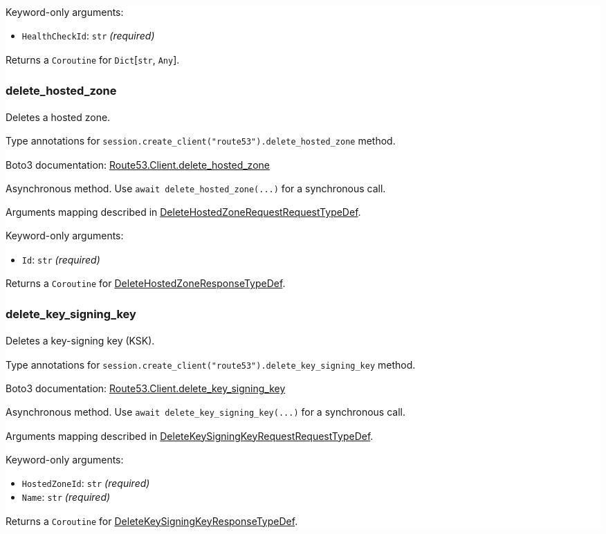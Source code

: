 Keyword-only arguments:

- `HealthCheckId`: `str` *(required)*

Returns a `Coroutine` for `Dict`\[`str`, `Any`\].

<a id="delete\_hosted\_zone"></a>

### delete_hosted_zone

Deletes a hosted zone.

Type annotations for `session.create_client("route53").delete_hosted_zone`
method.

Boto3 documentation:
[Route53.Client.delete_hosted_zone](https://boto3.amazonaws.com/v1/documentation/api/latest/reference/services/route53.html#Route53.Client.delete_hosted_zone)

Asynchronous method. Use `await delete_hosted_zone(...)` for a synchronous
call.

Arguments mapping described in
[DeleteHostedZoneRequestRequestTypeDef](./type_defs.md#deletehostedzonerequestrequesttypedef).

Keyword-only arguments:

- `Id`: `str` *(required)*

Returns a `Coroutine` for
[DeleteHostedZoneResponseTypeDef](./type_defs.md#deletehostedzoneresponsetypedef).

<a id="delete\_key\_signing\_key"></a>

### delete_key_signing_key

Deletes a key-signing key (KSK).

Type annotations for `session.create_client("route53").delete_key_signing_key`
method.

Boto3 documentation:
[Route53.Client.delete_key_signing_key](https://boto3.amazonaws.com/v1/documentation/api/latest/reference/services/route53.html#Route53.Client.delete_key_signing_key)

Asynchronous method. Use `await delete_key_signing_key(...)` for a synchronous
call.

Arguments mapping described in
[DeleteKeySigningKeyRequestRequestTypeDef](./type_defs.md#deletekeysigningkeyrequestrequesttypedef).

Keyword-only arguments:

- `HostedZoneId`: `str` *(required)*
- `Name`: `str` *(required)*

Returns a `Coroutine` for
[DeleteKeySigningKeyResponseTypeDef](./type_defs.md#deletekeysigningkeyresponsetypedef).
